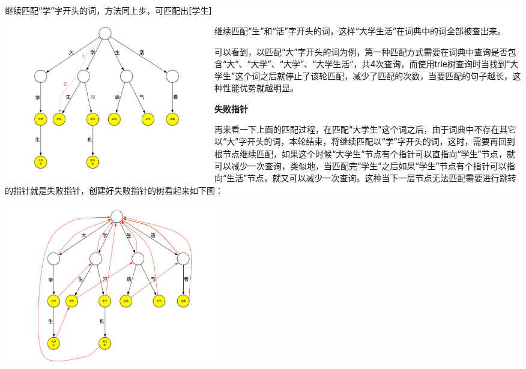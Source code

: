 
继续匹配“学”字开头的词，方法同上步，可匹配出[学生]

<img src="./images/c2a98c5b8b667ea94603558a2789f03f.png" alt="image-20200630105436614" style="zoom:67%;" align="left"/>

继续匹配“生”和“活”字开头的词，这样“大学生活”在词典中的词全部被查出来。

可以看到，以匹配“大”字开头的词为例，第一种匹配方式需要在词典中查询是否包含“大”、“大学”、“大学”、“大学生活”，共4次查询，而使用trie树查询时当找到“大学生”这个词之后就停止了该轮匹配，减少了匹配的次数，当要匹配的句子越长，这种性能优势就越明显。

**失败指针**

再来看一下上面的匹配过程，在匹配“大学生”这个词之后，由于词典中不存在其它以“大”字开头的词，本轮结束，将继续匹配以“学”字开头的词，这时，需要再回到根节点继续匹配，如果这个时候“大学生”节点有个指针可以直指向“学生”节点，就可以减少一次查询，类似地，当匹配完“学生”之后如果“学生”节点有个指针可以指向“生活”节点，就又可以减少一次查询。这种当下一层节点无法匹配需要进行跳转的指针就是失败指针，创建好失败指针的树看起来如下图：

<img src="./images/1ec4c17b4464a154ebc5292aae69387b.png" alt="image-20200630105709557" style="zoom:67%;" align="left"/>
